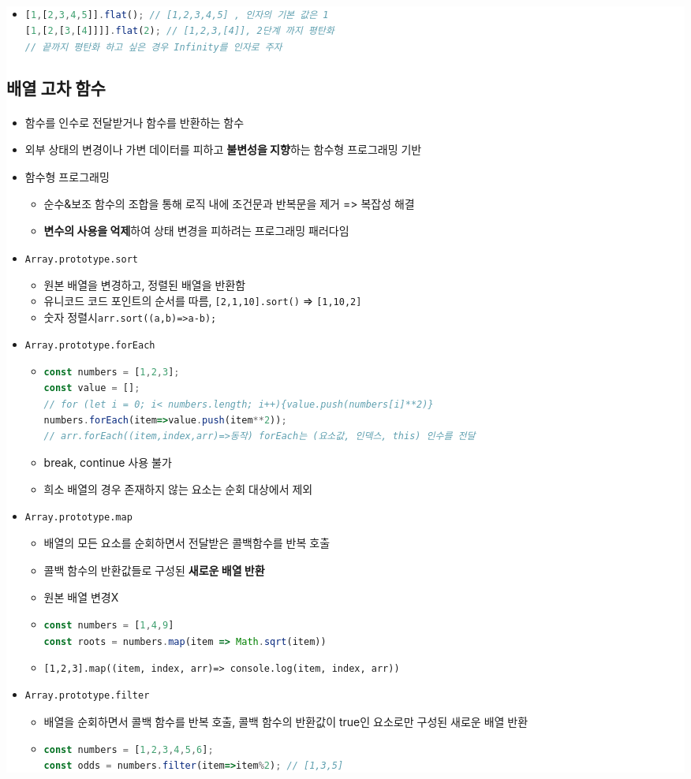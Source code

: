   - ```javascript
    [1,[2,3,4,5]].flat(); // [1,2,3,4,5] , 인자의 기본 값은 1
    [1,[2,[3,[4]]]].flat(2); // [1,2,3,[4]], 2단계 까지 평탄화
    // 끝까지 평탄화 하고 싶은 경우 Infinity를 인자로 주자
    ```




## 배열 고차 함수

- 함수를 인수로 전달받거나 함수를 반환하는 함수
- 외부 상태의 변경이나 가변 데이터를 피하고 **불변성을 지향**하는 함수형 프로그래밍 기반

- 함수형 프로그래밍

  - 순수&보조 함수의 조합을 통해 로직 내에 조건문과 반복문을 제거 => 복잡성 해결

  - **변수의 사용을 억제**하여 상태 변경을 피하려는 프로그래밍 패러다임

- `Array.prototype.sort`
  - 원본 배열을 변경하고, 정렬된 배열을 반환함
  - 유니코드 코드 포인트의 순서를 따름, `[2,1,10].sort()` => `[1,10,2]`
  - 숫자 정렬시`arr.sort((a,b)=>a-b);`

- `Array.prototype.forEach`

  - ```javascript
    const numbers = [1,2,3];
    const value = [];
    // for (let i = 0; i< numbers.length; i++){value.push(numbers[i]**2)}
    numbers.forEach(item=>value.push(item**2));
    // arr.forEach((item,index,arr)=>동작) forEach는 (요소값, 인덱스, this) 인수를 전달
    ```

  - break, continue 사용 불가

  - 희소 배열의 경우 존재하지 않는 요소는 순회 대상에서 제외

- `Array.prototype.map`

  - 배열의 모든 요소를 순회하면서 전달받은 콜백함수를 반복 호출

  - 콜백 함수의 반환값들로 구성된 **새로운 배열 반환**

  - 원본 배열 변경X

  - ```javascript
    const numbers = [1,4,9]
    const roots = numbers.map(item => Math.sqrt(item))
    ```

  - `[1,2,3].map((item, index, arr)=> console.log(item, index, arr))`

- `Array.prototype.filter`

  - 배열을 순회하면서 콜백 함수를 반복 호출, 콜백 함수의 반환값이 true인 요소로만 구성된 새로운 배열 반환

  - ```javascript
    const numbers = [1,2,3,4,5,6];
    const odds = numbers.filter(item=>item%2); // [1,3,5]
    ```
